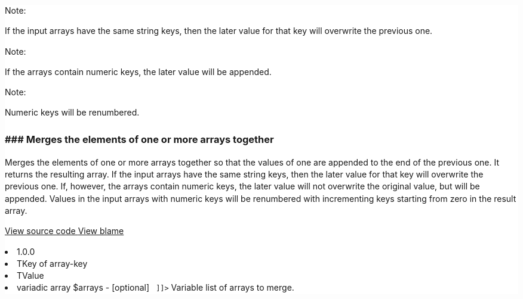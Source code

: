 <code-block lang="php">
    <![CDATA[public static Arr::merge(array ...$arrays):array]]>
</code-block>











<note>
                <p><format style="bold">Note:</format></p>
                <p>If the input arrays have the same string keys, then the later value for that key will overwrite the
previous one.</p>
            </note><note>
                <p><format style="bold">Note:</format></p>
                <p>If the arrays contain numeric keys, the later value will be appended.</p>
            </note><note>
                <p><format style="bold">Note:</format></p>
                <p>Numeric keys will be renumbered.</p>
            </note>

### ### Merges the elements of one or more arrays together

<p><format style="italic">Merges the elements of one or more arrays together so that the values of one are appended to the end of the
previous one. It returns the resulting array. If the input arrays have the same string keys, then the later
value for that key will overwrite the previous one. If, however, the arrays contain numeric keys, the later
value will not overwrite the original value, but will be appended. Values in the input arrays with numeric
keys will be renumbered with incrementing keys starting from zero in the result array.</format></p>

<deflist><def title="Source code:">
                <a href="https://github.com/The-FireHub-Project/Core/blob/develop-pre-alpha-m1/src/support/lowlevel/firehub.Arr.php#L1312">
                    View source code
                </a>
            </def>
            <def title="Blame:">
                <a href="https://github.com/The-FireHub-Project/Core/blame/develop-pre-alpha-m1/src/support/lowlevel/firehub.Arr.php#L1312">
                    View blame
                </a>
            </def></deflist>
<deflist>
    <def title="Version history:">
        <list><li>1.0.0</li></list>
    </def>
</deflist>
<deflist>
    <def title="This method has templates:">
        <list><li>TKey of array-key</li><li>TValue</li></list>
    </def>
</deflist>
<deflist>
    <def title="This method has parameters:">
        <list><li>variadic array <format style="bold">$arrays</format> - <format style="italic">[optional] 
<code><![CDATA[ array<TKey, TValue> ]]></code>
Variable list of arrays to merge.
</format></li></list>
    </def>
</deflist>